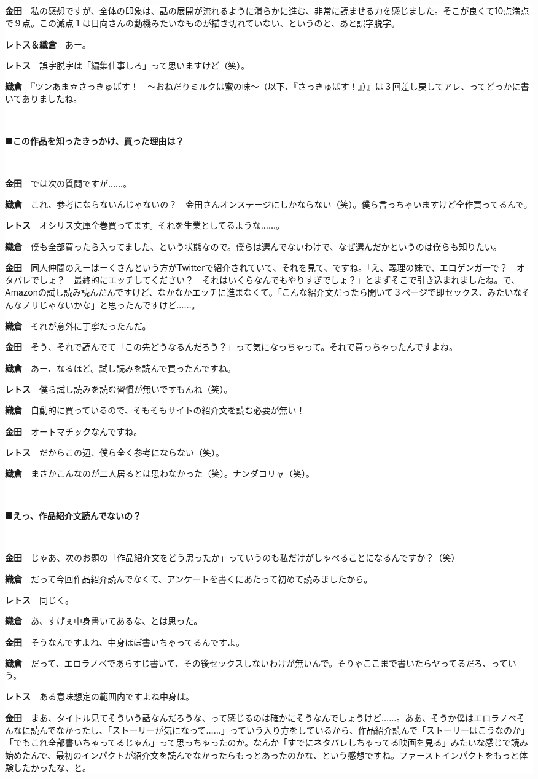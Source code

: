 
**金田**　私の感想ですが、全体の印象は、話の展開が流れるように滑らかに進む、非常に読ませる力を感じました。そこが良くて10点満点で９点。この減点１は日向さんの動機みたいなものが描き切れていない、というのと、あと誤字脱字。

**レトス＆織倉**　あー。

**レトス**　誤字脱字は「編集仕事しろ」って思いますけど（笑）。

**織倉**　『ツンあま☆さっきゅばす！　～おねだりミルクは蜜の味～（以下、『さっきゅばす！』）』は３回差し戻してアレ、ってどっかに書いてありましたね。

　

**■この作品を知ったきっかけ、買った理由は？**

　


**金田**　では次の質問ですが……。

**織倉**　これ、参考にならないんじゃないの？　金田さんオンステージにしかならない（笑）。僕ら言っちゃいますけど全作買ってるんで。

**レトス**　オシリス文庫全巻買ってます。それを生業としてるような……。

**織倉**　僕も全部買ったら入ってました、という状態なので。僕らは選んでないわけで、なぜ選んだかというのは僕らも知りたい。

**金田**　同人仲間のえーぱーくさんという方がTwitterで紹介されていて、それを見て、ですね。「え、義理の妹で、エロゲンガーで？　オタバレでしょ？　最終的にエッチしてください？　それはいくらなんでもやりすぎでしょ？」とまずそこで引き込まれましたね。で、Amazonの試し読み読んだんですけど、なかなかエッチに進まなくて。「こんな紹介文だったら開いて３ページで即セックス、みたいなそんなノリじゃないかな」と思ったんですけど……。

**織倉**　それが意外に丁寧だったんだ。

**金田**　そう、それで読んでて「この先どうなるんだろう？」って気になっちゃって。それで買っちゃったんですよね。

**織倉**　あー、なるほど。試し読みを読んで買ったんですね。

**レトス**　僕ら試し読みを読む習慣が無いですもんね（笑）。

**織倉**　自動的に買っているので、そもそもサイトの紹介文を読む必要が無い！

**金田**　オートマチックなんですね。

**レトス**　だからこの辺、僕ら全く参考にならない（笑）。

**織倉**　まさかこんなのが二人居るとは思わなかった（笑）。ナンダコリャ（笑）。

　

**■えっ、作品紹介文読んでないの？**

　


**金田**　じゃあ、次のお題の「作品紹介文をどう思ったか」っていうのも私だけがしゃべることになるんですか？（笑）

**織倉**　だって今回作品紹介読んでなくて、アンケートを書くにあたって初めて読みましたから。

**レトス**　同じく。

**織倉**　あ、すげぇ中身書いてあるな、とは思った。

**金田**　そうなんですよね、中身ほぼ書いちゃってるんですよ。

**織倉**　だって、エロラノベであらすじ書いて、その後セックスしないわけが無いんで。そりゃここまで書いたらヤってるだろ、っていう。

**レトス**　ある意味想定の範囲内ですよね中身は。

**金田**　まあ、タイトル見てそういう話なんだろうな、って感じるのは確かにそうなんでしょうけど……。ああ、そうか僕はエロラノベそんなに読んでなかったし、「ストーリーが気になって……」っていう入り方をしているから、作品紹介読んで「ストーリーはこうなのか」「でもこれ全部書いちゃってるじゃん」って思っちゃったのか。なんか「すでにネタバレしちゃってる映画を見る」みたいな感じで読み始めたんで、最初のインパクトが紹介文を読んでなかったらもっとあったのかな、という感想ですね。ファーストインパクトをもっと体験したかったな、と。
